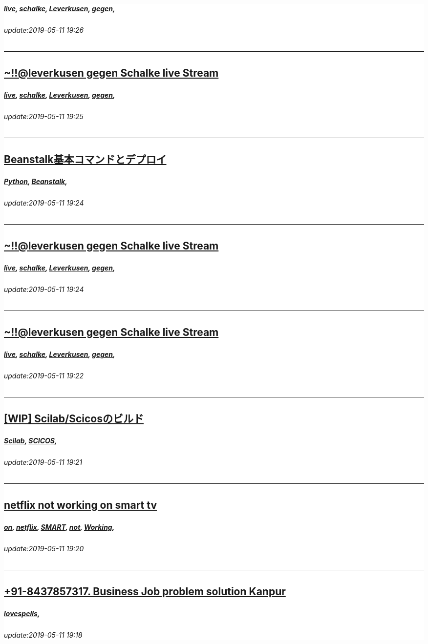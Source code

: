 ##### [live](https://qiita.com/tags/live), [schalke](https://qiita.com/tags/schalke), [Leverkusen](https://qiita.com/tags/Leverkusen), [gegen](https://qiita.com/tags/gegen), 
###### update:2019-05-11 19:26
---
## [~!!@leverkusen gegen Schalke live Stream](https://qiita.com/fdggjghjdghj/items/8df6068adc2ca873be5b)
##### [live](https://qiita.com/tags/live), [schalke](https://qiita.com/tags/schalke), [Leverkusen](https://qiita.com/tags/Leverkusen), [gegen](https://qiita.com/tags/gegen), 
###### update:2019-05-11 19:25
---
## [Beanstalk基本コマンドとデプロイ](https://qiita.com/Manjiii/items/bcda9001f41c09fde5fc)
##### [Python](https://qiita.com/tags/Python), [Beanstalk](https://qiita.com/tags/Beanstalk), 
###### update:2019-05-11 19:24
---
## [~!!@leverkusen gegen Schalke live Stream](https://qiita.com/fghdkjhglgh/items/d018bf15aa628d73a979)
##### [live](https://qiita.com/tags/live), [schalke](https://qiita.com/tags/schalke), [Leverkusen](https://qiita.com/tags/Leverkusen), [gegen](https://qiita.com/tags/gegen), 
###### update:2019-05-11 19:24
---
## [~!!@leverkusen gegen Schalke live Stream](https://qiita.com/dfhdghjkgkl/items/e1cf519e2b3765122540)
##### [live](https://qiita.com/tags/live), [schalke](https://qiita.com/tags/schalke), [Leverkusen](https://qiita.com/tags/Leverkusen), [gegen](https://qiita.com/tags/gegen), 
###### update:2019-05-11 19:22
---
## [[WIP] Scilab/Scicosのビルド](https://qiita.com/ProjectM_TACCMI/items/000a2fbcce1f7ed6a89a)
##### [Scilab](https://qiita.com/tags/Scilab), [SCICOS](https://qiita.com/tags/SCICOS), 
###### update:2019-05-11 19:21
---
## [netflix not working on smart tv](https://qiita.com/Candice2323/items/e17bf23cd8b1f297f3a0)
##### [on](https://qiita.com/tags/on), [netflix](https://qiita.com/tags/netflix), [SMART](https://qiita.com/tags/SMART), [not](https://qiita.com/tags/not), [Working](https://qiita.com/tags/Working), 
###### update:2019-05-11 19:20
---
## [+91-8437857317. Business Job problem solution Kanpur ](https://qiita.com/gurumaaji027/items/09343c42b6ab6884fa13)
##### [lovespells](https://qiita.com/tags/lovespells), 
###### update:2019-05-11 19:18